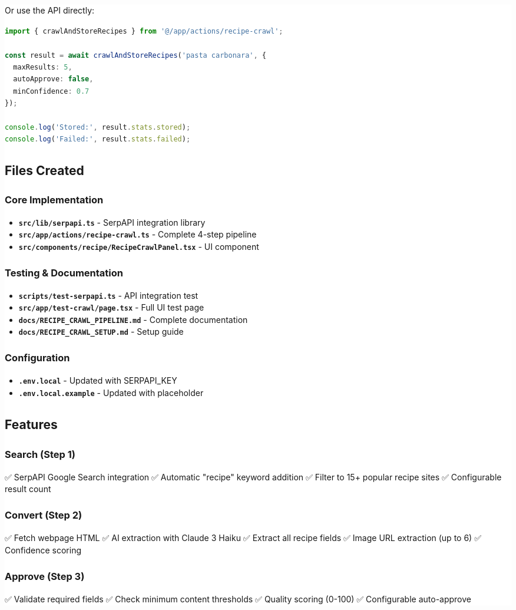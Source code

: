 Or use the API directly:

```typescript
import { crawlAndStoreRecipes } from '@/app/actions/recipe-crawl';

const result = await crawlAndStoreRecipes('pasta carbonara', {
  maxResults: 5,
  autoApprove: false,
  minConfidence: 0.7
});

console.log('Stored:', result.stats.stored);
console.log('Failed:', result.stats.failed);
```

## Files Created

### Core Implementation

- **`src/lib/serpapi.ts`** - SerpAPI integration library
- **`src/app/actions/recipe-crawl.ts`** - Complete 4-step pipeline
- **`src/components/recipe/RecipeCrawlPanel.tsx`** - UI component

### Testing & Documentation

- **`scripts/test-serpapi.ts`** - API integration test
- **`src/app/test-crawl/page.tsx`** - Full UI test page
- **`docs/RECIPE_CRAWL_PIPELINE.md`** - Complete documentation
- **`docs/RECIPE_CRAWL_SETUP.md`** - Setup guide

### Configuration

- **`.env.local`** - Updated with SERPAPI_KEY
- **`.env.local.example`** - Updated with placeholder

## Features

### Search (Step 1)
✅ SerpAPI Google Search integration
✅ Automatic "recipe" keyword addition
✅ Filter to 15+ popular recipe sites
✅ Configurable result count

### Convert (Step 2)
✅ Fetch webpage HTML
✅ AI extraction with Claude 3 Haiku
✅ Extract all recipe fields
✅ Image URL extraction (up to 6)
✅ Confidence scoring

### Approve (Step 3)
✅ Validate required fields
✅ Check minimum content thresholds
✅ Quality scoring (0-100)
✅ Configurable auto-approve
